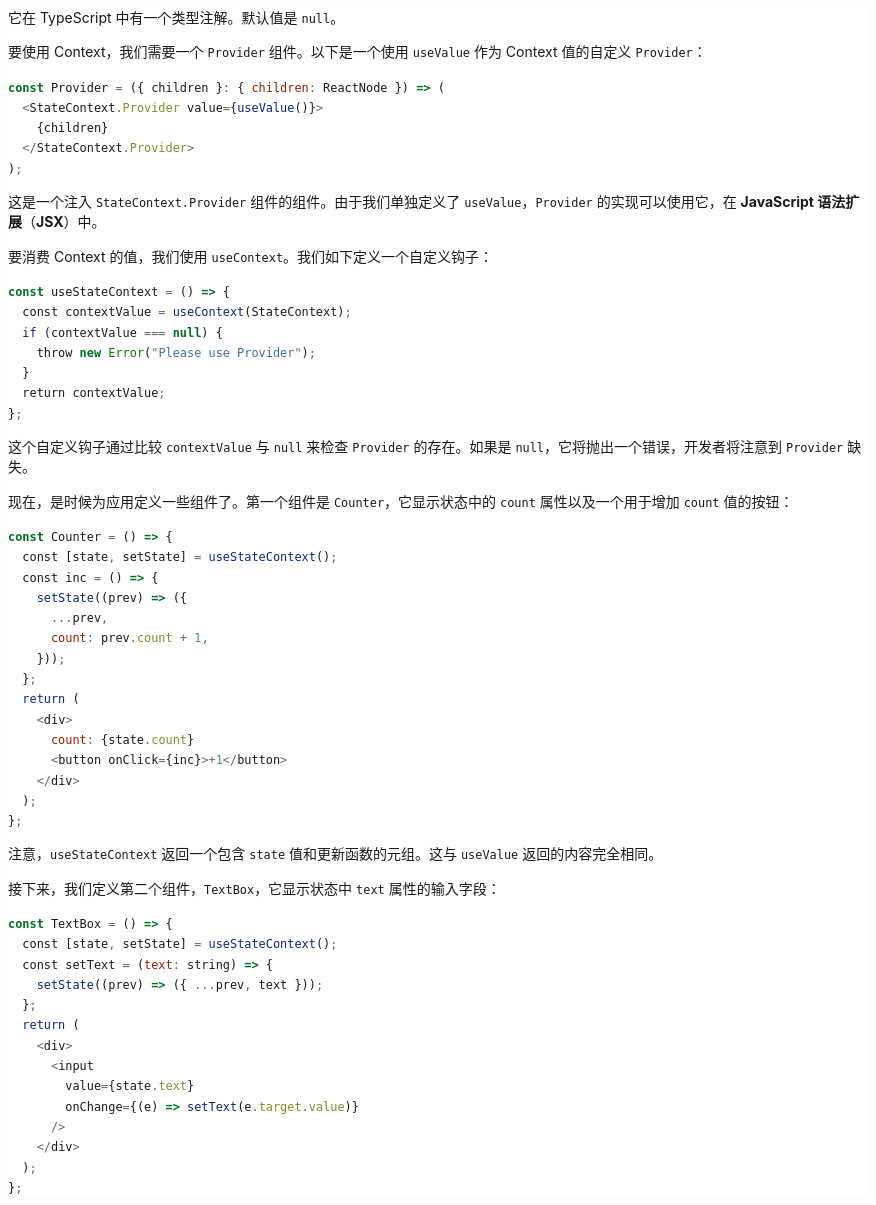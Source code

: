 它在 TypeScript 中有一个类型注解。默认值是 `null`。

要使用 Context，我们需要一个 `Provider` 组件。以下是一个使用 `useValue` 作为 Context 值的自定义 `Provider`：

```js
const Provider = ({ children }: { children: ReactNode }) => (
  <StateContext.Provider value={useValue()}>
    {children}
  </StateContext.Provider>
);
```

这是一个注入 `StateContext.Provider` 组件的组件。由于我们单独定义了 `useValue`，`Provider` 的实现可以使用它，在 **JavaScript 语法扩展**（**JSX**）中。

要消费 Context 的值，我们使用 `useContext`。我们如下定义一个自定义钩子：

```js
const useStateContext = () => {
  const contextValue = useContext(StateContext);
  if (contextValue === null) {
    throw new Error("Please use Provider");
  }
  return contextValue;
};
```

这个自定义钩子通过比较 `contextValue` 与 `null` 来检查 `Provider` 的存在。如果是 `null`，它将抛出一个错误，开发者将注意到 `Provider` 缺失。

现在，是时候为应用定义一些组件了。第一个组件是 `Counter`，它显示状态中的 `count` 属性以及一个用于增加 `count` 值的按钮：

```js
const Counter = () => {
  const [state, setState] = useStateContext();
  const inc = () => {
    setState((prev) => ({
      ...prev,
      count: prev.count + 1,
    }));
  };
  return (
    <div>
      count: {state.count}
      <button onClick={inc}>+1</button>
    </div>
  );
};
```

注意，`useStateContext` 返回一个包含 `state` 值和更新函数的元组。这与 `useValue` 返回的内容完全相同。

接下来，我们定义第二个组件，`TextBox`，它显示状态中 `text` 属性的输入字段：

```js
const TextBox = () => {
  const [state, setState] = useStateContext();
  const setText = (text: string) => {
    setState((prev) => ({ ...prev, text }));
  };
  return (
    <div>
      <input
        value={state.text}
        onChange={(e) => setText(e.target.value)}
      />
    </div>
  );
};
```
